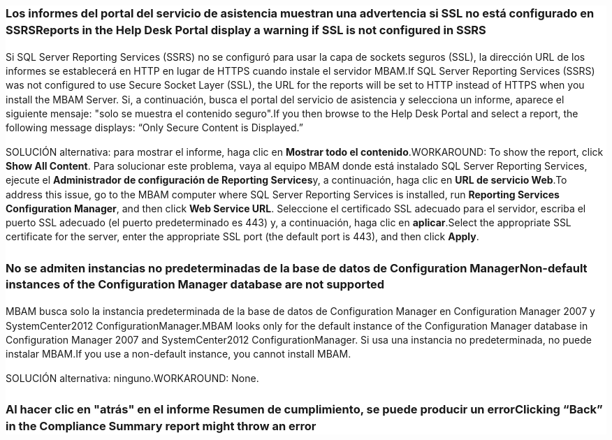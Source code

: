 ### <span data-ttu-id="5968a-117">Los informes del portal del servicio de asistencia muestran una advertencia si SSL no está configurado en SSRS</span><span class="sxs-lookup"><span data-stu-id="5968a-117">Reports in the Help Desk Portal display a warning if SSL is not configured in SSRS</span></span>

<span data-ttu-id="5968a-118">Si SQL Server Reporting Services (SSRS) no se configuró para usar la capa de sockets seguros (SSL), la dirección URL de los informes se establecerá en HTTP en lugar de HTTPS cuando instale el servidor MBAM.</span><span class="sxs-lookup"><span data-stu-id="5968a-118">If SQL Server Reporting Services (SSRS) was not configured to use Secure Socket Layer (SSL), the URL for the reports will be set to HTTP instead of HTTPS when you install the MBAM Server.</span></span> <span data-ttu-id="5968a-119">Si, a continuación, busca el portal del servicio de asistencia y selecciona un informe, aparece el siguiente mensaje: "solo se muestra el contenido seguro".</span><span class="sxs-lookup"><span data-stu-id="5968a-119">If you then browse to the Help Desk Portal and select a report, the following message displays: “Only Secure Content is Displayed.”</span></span>

<span data-ttu-id="5968a-120">SOLUCIÓN alternativa: para mostrar el informe, haga clic en **Mostrar todo el contenido**.</span><span class="sxs-lookup"><span data-stu-id="5968a-120">WORKAROUND: To show the report, click **Show All Content**.</span></span> <span data-ttu-id="5968a-121">Para solucionar este problema, vaya al equipo MBAM donde está instalado SQL Server Reporting Services, ejecute el **Administrador de configuración de Reporting Services**y, a continuación, haga clic en **URL de servicio Web**.</span><span class="sxs-lookup"><span data-stu-id="5968a-121">To address this issue, go to the MBAM computer where SQL Server Reporting Services is installed, run **Reporting Services Configuration Manager**, and then click **Web Service URL**.</span></span> <span data-ttu-id="5968a-122">Seleccione el certificado SSL adecuado para el servidor, escriba el puerto SSL adecuado (el puerto predeterminado es 443) y, a continuación, haga clic en **aplicar**.</span><span class="sxs-lookup"><span data-stu-id="5968a-122">Select the appropriate SSL certificate for the server, enter the appropriate SSL port (the default port is 443), and then click **Apply**.</span></span>

### <span data-ttu-id="5968a-123">No se admiten instancias no predeterminadas de la base de datos de Configuration Manager</span><span class="sxs-lookup"><span data-stu-id="5968a-123">Non-default instances of the Configuration Manager database are not supported</span></span>

<span data-ttu-id="5968a-124">MBAM busca solo la instancia predeterminada de la base de datos de Configuration Manager en Configuration Manager 2007 y SystemCenter2012 ConfigurationManager.</span><span class="sxs-lookup"><span data-stu-id="5968a-124">MBAM looks only for the default instance of the Configuration Manager database in Configuration Manager 2007 and SystemCenter2012 ConfigurationManager.</span></span> <span data-ttu-id="5968a-125">Si usa una instancia no predeterminada, no puede instalar MBAM.</span><span class="sxs-lookup"><span data-stu-id="5968a-125">If you use a non-default instance, you cannot install MBAM.</span></span>

<span data-ttu-id="5968a-126">SOLUCIÓN alternativa: ninguno.</span><span class="sxs-lookup"><span data-stu-id="5968a-126">WORKAROUND: None.</span></span>

### <a href="" id="clicking--back--in-the-compliance-summary-report-might-throw-an-error"></a><span data-ttu-id="5968a-127">Al hacer clic en "atrás" en el informe Resumen de cumplimiento, se puede producir un error</span><span class="sxs-lookup"><span data-stu-id="5968a-127">Clicking “Back” in the Compliance Summary report might throw an error</span></span>
